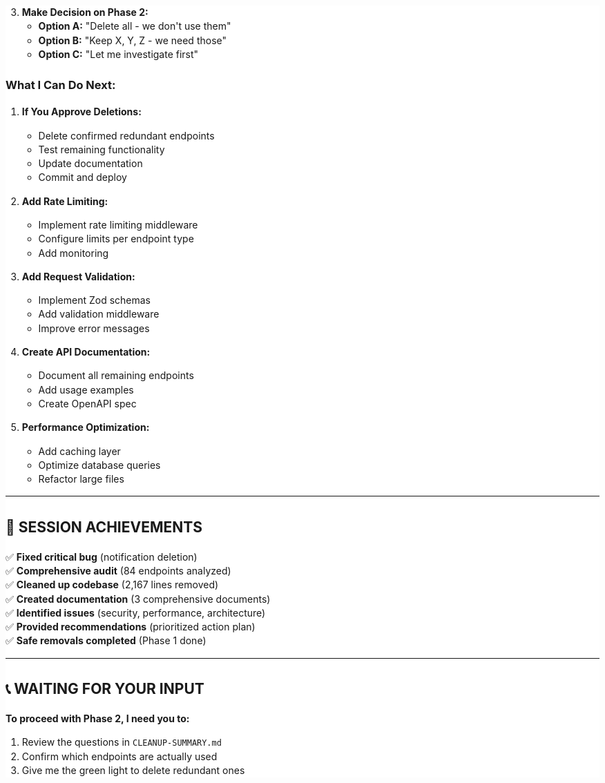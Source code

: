 3. **Make Decision on Phase 2:**
   - **Option A:** "Delete all - we don't use them"
   - **Option B:** "Keep X, Y, Z - we need those"
   - **Option C:** "Let me investigate first"

### **What I Can Do Next:**

1. **If You Approve Deletions:**
   - Delete confirmed redundant endpoints
   - Test remaining functionality
   - Update documentation
   - Commit and deploy

2. **Add Rate Limiting:**
   - Implement rate limiting middleware
   - Configure limits per endpoint type
   - Add monitoring

3. **Add Request Validation:**
   - Implement Zod schemas
   - Add validation middleware
   - Improve error messages

4. **Create API Documentation:**
   - Document all remaining endpoints
   - Add usage examples
   - Create OpenAPI spec

5. **Performance Optimization:**
   - Add caching layer
   - Optimize database queries
   - Refactor large files

---

## 💯 SESSION ACHIEVEMENTS

✅ **Fixed critical bug** (notification deletion)  
✅ **Comprehensive audit** (84 endpoints analyzed)  
✅ **Cleaned up codebase** (2,167 lines removed)  
✅ **Created documentation** (3 comprehensive documents)  
✅ **Identified issues** (security, performance, architecture)  
✅ **Provided recommendations** (prioritized action plan)  
✅ **Safe removals completed** (Phase 1 done)  

---

## 📞 WAITING FOR YOUR INPUT

**To proceed with Phase 2, I need you to:**

1. Review the questions in `CLEANUP-SUMMARY.md`
2. Confirm which endpoints are actually used
3. Give me the green light to delete redundant ones
